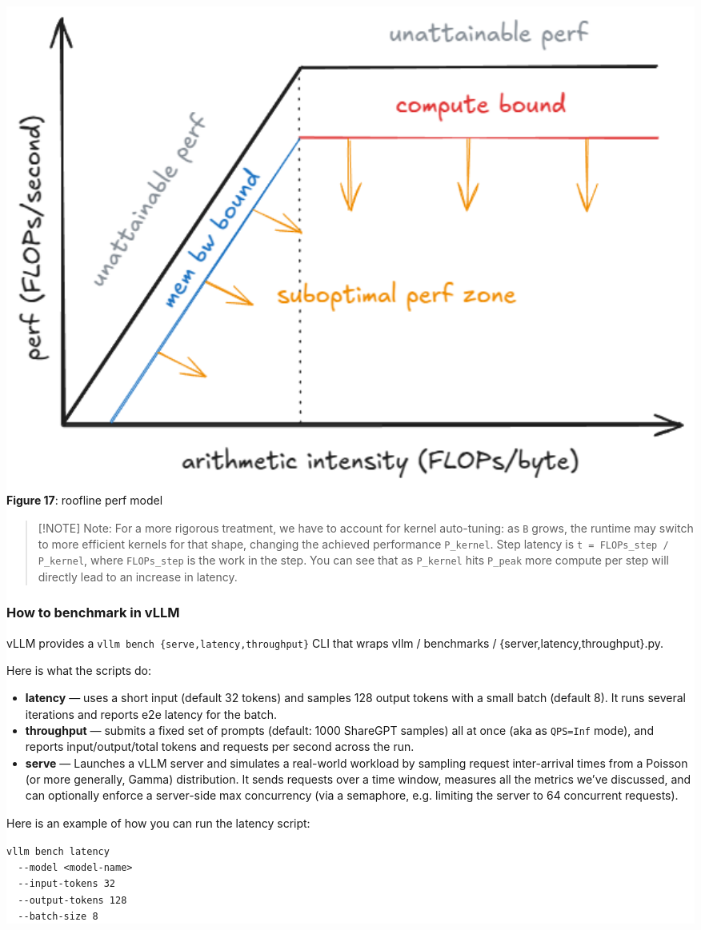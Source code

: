 <img src="/assets/figures/2025-vllm-anatomy/roofline.png" width="100%">
</picture><br>
<b>Figure 17</b>: roofline perf model
</p>

> [!NOTE] Note:
> For a more rigorous treatment, we have to account for kernel auto-tuning: as <code>B</code> grows, the runtime may switch to more efficient kernels for that shape, changing the achieved performance <code>P_kernel</code>. Step latency is <code>t = FLOPs_step / P_kernel</code>, where <code>FLOPs_step</code> is the work in the step. You can see that as <code>P_kernel</code> hits <code>P_peak</code> more compute per step will directly lead to an increase in latency.

### How to benchmark in vLLM

vLLM provides a <code>vllm bench {serve,latency,throughput}</code> CLI that wraps vllm / benchmarks / {server,latency,throughput}.py.

Here is what the scripts do:

* <b>latency</b> — uses a short input (default 32 tokens) and samples 128 output tokens with a small batch (default 8). It runs several iterations and reports e2e latency for the batch.
* <b>throughput</b> — submits a fixed set of prompts (default: 1000 ShareGPT samples) all at once (aka as <code>QPS=Inf</code> mode), and reports input/output/total tokens and requests per second across the run.
* <b>serve</b> — Launches a vLLM server and simulates a real-world workload by sampling request inter-arrival times from a Poisson (or more generally, Gamma) distribution. It sends requests over a time window, measures all the metrics we’ve discussed, and can optionally enforce a server-side max concurrency (via a semaphore, e.g. limiting the server to 64 concurrent requests).

Here is an example of how you can run the latency script:

```shell
vllm bench latency
  --model <model-name>
  --input-tokens 32
  --output-tokens 128
  --batch-size 8
```
